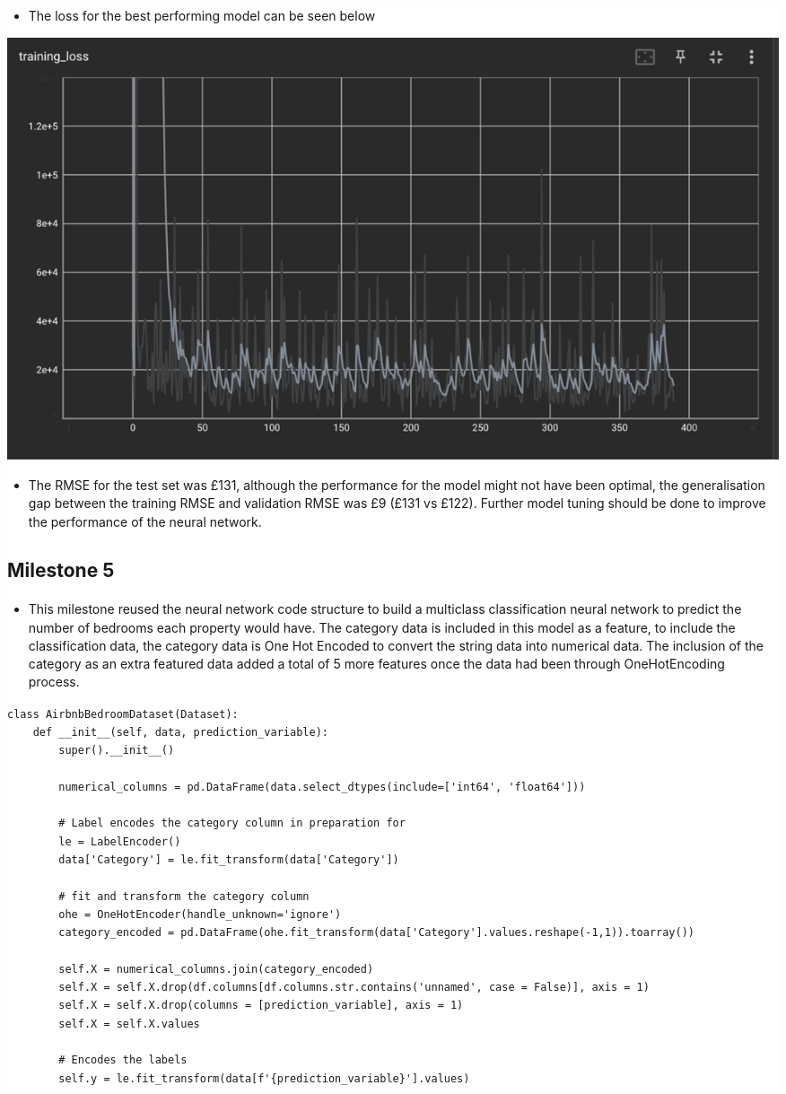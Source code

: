 - The loss for the best performing model can be seen below

![Train loss for the best model](./visualisations/best_model_train_loss.png)


- The RMSE for the test set was £131, although the performance for the model might not have been optimal, the generalisation gap between the training RMSE and validation RMSE was £9 (£131 vs £122). Further model tuning should be done to improve the performance of the neural network.

## Milestone 5

- This milestone reused the neural network code structure to build a multiclass classification neural network to predict the number of bedrooms each property would have. The category data is included in this model as a feature, to include the classification data, the category data is One Hot Encoded to convert the string data into numerical data. The inclusion of the category as an extra featured data added a total of 5 more features once the data had been through OneHotEncoding process.

```
class AirbnbBedroomDataset(Dataset):
    def __init__(self, data, prediction_variable):
        super().__init__() 

        numerical_columns = pd.DataFrame(data.select_dtypes(include=['int64', 'float64']))

        # Label encodes the category column in preparation for 
        le = LabelEncoder()
        data['Category'] = le.fit_transform(data['Category'])

        # fit and transform the category column
        ohe = OneHotEncoder(handle_unknown='ignore')
        category_encoded = pd.DataFrame(ohe.fit_transform(data['Category'].values.reshape(-1,1)).toarray())

        self.X = numerical_columns.join(category_encoded) 
        self.X = self.X.drop(df.columns[df.columns.str.contains('unnamed', case = False)], axis = 1)
        self.X = self.X.drop(columns = [prediction_variable], axis = 1)
        self.X = self.X.values

        # Encodes the labels
        self.y = le.fit_transform(data[f'{prediction_variable}'].values)
```